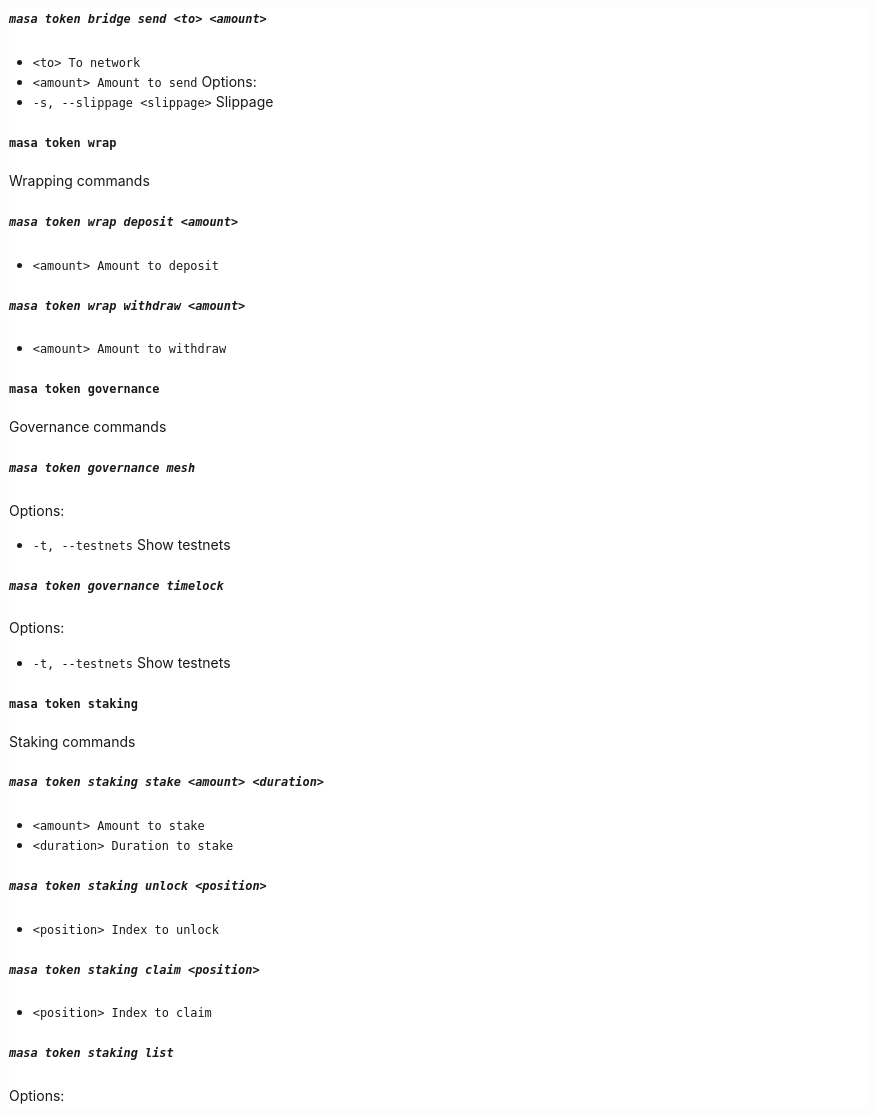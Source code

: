 ##### `masa token bridge send <to> <amount>`

- `<to> To network`
- `<amount> Amount to send`
  Options:
- `-s, --slippage <slippage>`
  Slippage

#### `masa token wrap`

Wrapping commands

##### `masa token wrap deposit <amount>`

- `<amount> Amount to deposit`

##### `masa token wrap withdraw <amount>`

- `<amount> Amount to withdraw`

#### `masa token governance`

Governance commands

##### `masa token governance mesh`

Options:

- `-t, --testnets`
  Show testnets

##### `masa token governance timelock`

Options:

- `-t, --testnets`
  Show testnets

#### `masa token staking`

Staking commands

##### `masa token staking stake <amount> <duration>`

- `<amount> Amount to stake`
- `<duration> Duration to stake`

##### `masa token staking unlock <position>`

- `<position> Index to unlock`

##### `masa token staking claim <position>`

- `<position> Index to claim`

##### `masa token staking list`

Options:

